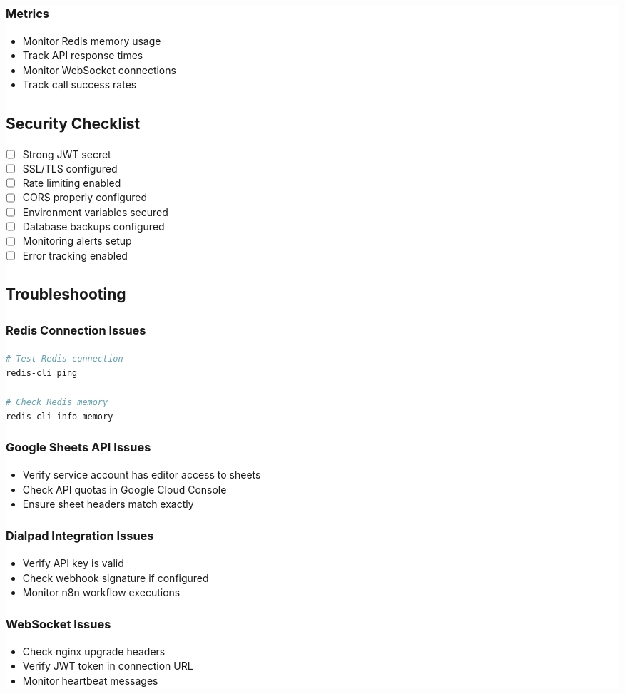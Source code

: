 ### Metrics
- Monitor Redis memory usage
- Track API response times
- Monitor WebSocket connections
- Track call success rates

## Security Checklist

- [ ] Strong JWT secret
- [ ] SSL/TLS configured
- [ ] Rate limiting enabled
- [ ] CORS properly configured
- [ ] Environment variables secured
- [ ] Database backups configured
- [ ] Monitoring alerts setup
- [ ] Error tracking enabled

## Troubleshooting

### Redis Connection Issues
```bash
# Test Redis connection
redis-cli ping

# Check Redis memory
redis-cli info memory
```

### Google Sheets API Issues
- Verify service account has editor access to sheets
- Check API quotas in Google Cloud Console
- Ensure sheet headers match exactly

### Dialpad Integration Issues
- Verify API key is valid
- Check webhook signature if configured
- Monitor n8n workflow executions

### WebSocket Issues
- Check nginx upgrade headers
- Verify JWT token in connection URL
- Monitor heartbeat messages